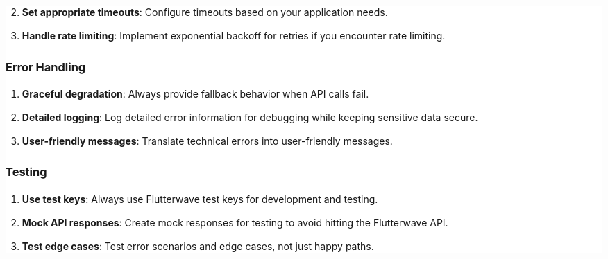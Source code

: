 2. **Set appropriate timeouts**: Configure timeouts based on your application needs.

3. **Handle rate limiting**: Implement exponential backoff for retries if you encounter rate limiting.

### Error Handling

1. **Graceful degradation**: Always provide fallback behavior when API calls fail.

2. **Detailed logging**: Log detailed error information for debugging while keeping sensitive data secure.

3. **User-friendly messages**: Translate technical errors into user-friendly messages.

### Testing

1. **Use test keys**: Always use Flutterwave test keys for development and testing.

2. **Mock API responses**: Create mock responses for testing to avoid hitting the Flutterwave API.

3. **Test edge cases**: Test error scenarios and edge cases, not just happy paths.

